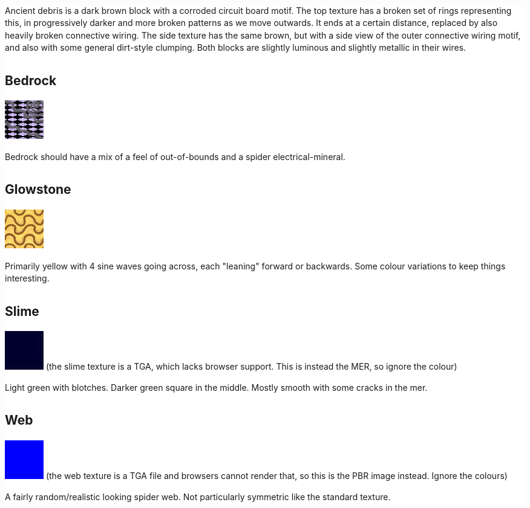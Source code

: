 Ancient debris is a dark brown block with a corroded circuit board motif. The top texture has a broken set of rings representing this, in progressively darker and more broken patterns as we move outwards. It ends at a certain distance, replaced by also heavily broken connective wiring. The side texture has the same brown, but with a side view of the outer connective wiring motif, and also with some general dirt-style clumping. Both blocks are slightly luminous and slightly metallic in their wires.

## Bedrock
![Bedrock](dlight/textures/blocks/bedrock.png?raw=true)

Bedrock should have a mix of a feel of out-of-bounds and a spider electrical-mineral.

## Glowstone
![Glowstone](dlight/textures/blocks/glowstone.png?raw=true)

Primarily yellow with 4 sine waves going across, each "leaning" forward or backwards. Some colour variations to keep things interesting.

## Slime
![Slime](dlight/textures/blocks/slime_mer.png?raw=true)
(the slime texture is a TGA, which lacks browser support. This is instead the MER, so ignore the colour)

Light green with blotches. Darker green square in the middle. Mostly smooth with some cracks in the mer.

## Web
![Web](dlight/textures/blocks/web_mer.png?raw=true)
(the web texture is a TGA file and browsers cannot render that, so this is the PBR image instead. Ignore the colours)

A fairly random/realistic looking spider web. Not particularly symmetric like the standard texture.


